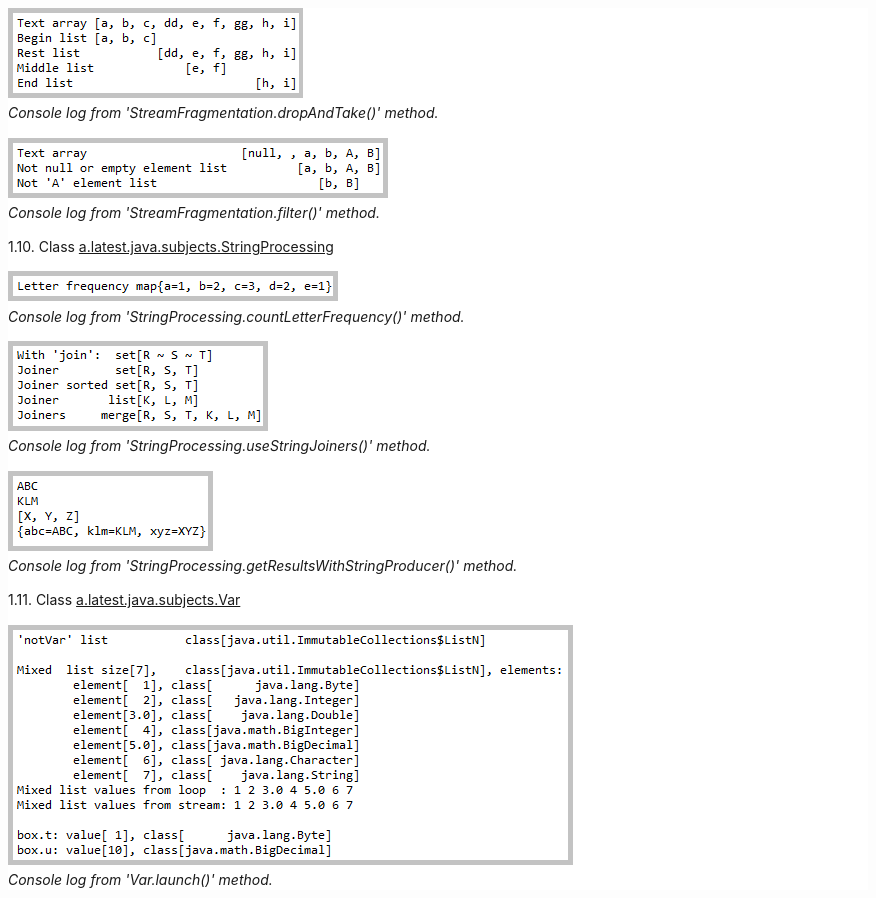 <P><IMG src="images/StreamFragmentationDropAndTake.png" height="90" width="295"/><BR>
<I>Console log from 'StreamFragmentation.dropAndTake()' method.</I></P>

<P><IMG src="images/StreamFragmentationFilter.png" height="60" width="380"/><BR>
<I>Console log from 'StreamFragmentation.filter()' method.</I></P>

<P id="ONE_10">1.10. Class <a href="https://github.com/ee-eng-cs/Miscellany/blob/master/src/main/java/a/latest/java/subjects/StringProcessing.java">
a.latest.java.subjects.StringProcessing</a></P>

<P><IMG src="images/StringProcessingCountLetterFrequency.png" height="30" width="330"/><BR>
<I>Console log from 'StringProcessing.countLetterFrequency()' method.</I></P>

<P><IMG src="images/StringProcessingUseStringJoiners.png" height="90" width="260"/><BR>
<I>Console log from 'StringProcessing.useStringJoiners()' method.</I></P>

<P><IMG src="images/StringProcessingGetResultsWithStringProducer.png" height="80" width="205"/><BR>
<I>Console log from 'StringProcessing.getResultsWithStringProducer()' method.</I></P>

<P id="ONE_11">1.11. Class <a href="https://github.com/ee-eng-cs/Miscellany/blob/master/src/main/java/a/latest/java/subjects/Var.java">
a.latest.java.subjects.Var</a></P>

<P><IMG src="images/VarLaunch.png" height="240" width="565"/><BR>
<I>Console log from 'Var.launch()' method.</I></P>
